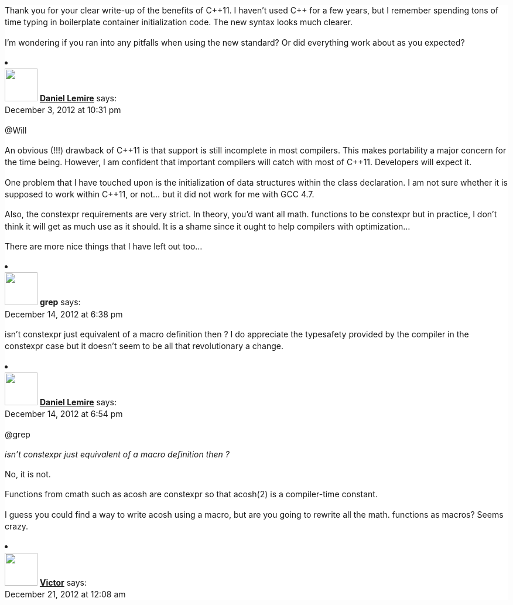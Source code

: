 <p>Thank you for your clear write-up of the benefits of C++11. I haven&rsquo;t used C++ for a few years, but I remember spending tons of time typing in boilerplate container initialization code. The new syntax looks much clearer.</p>
<p>I&rsquo;m wondering if you ran into any pitfalls when using the new standard? Or did everything work about as you expected?</p>
</div>
</li>
<li id="comment-60768" class="comment byuser comment-author-lemire bypostauthor odd alt thread-odd thread-alt depth-1">
<div class="comment-author vcard">
<img alt src="https://secure.gravatar.com/avatar/2ca999bef9535950f5b84281a4dab006?s=56&#038;d=mm&#038;r=g" srcset="https://secure.gravatar.com/avatar/2ca999bef9535950f5b84281a4dab006?s=112&#038;d=mm&#038;r=g 2x" class="avatar avatar-56 photo" height="56" width="56" loading="lazy" decoding="async" /> <b class="fn"><a href="https://lemire.me/en/" class="url" rel="ugc">Daniel Lemire</a></b> <span class="says">says:</span> </div>
<div class="comment-metadata"><time datetime="2012-12-03T22:31:24+00:00">December 3, 2012 at 10:31 pm</time></a> </div>
<div class="comment-content">
<p>@Will</p>
<p>An obvious (!!!) drawback of C++11 is that support is still incomplete in most compilers. This makes portability a major concern for the time being. However, I am confident that important compilers will catch with most of C++11. Developers will expect it.</p>
<p>One problem that I have touched upon is the initialization of data structures within the class declaration. I am not sure whether it is supposed to work within C++11, or not&#8230; but it did not work for me with GCC 4.7.</p>
<p>Also, the constexpr requirements are very strict. In theory, you&rsquo;d want all math. functions to be constexpr but in practice, I don&rsquo;t think it will get as much use as it should. It is a shame since it ought to help compilers with optimization&#8230; </p>
<p>There are more nice things that I have left out too&#8230;</p>
</div>
</li>
<li id="comment-62077" class="comment even thread-even depth-1">
<div class="comment-author vcard">
<img alt src="https://secure.gravatar.com/avatar/8c730a9b121181e2fc48d6ee8c62cc70?s=56&#038;d=mm&#038;r=g" srcset="https://secure.gravatar.com/avatar/8c730a9b121181e2fc48d6ee8c62cc70?s=112&#038;d=mm&#038;r=g 2x" class="avatar avatar-56 photo" height="56" width="56" loading="lazy" decoding="async" /> <b class="fn">grep</b> <span class="says">says:</span> </div>
<div class="comment-metadata"><time datetime="2012-12-14T18:38:19+00:00">December 14, 2012 at 6:38 pm</time></a> </div>
<div class="comment-content">
<p>isn&rsquo;t constexpr just equivalent of a macro definition then ? I do appreciate the typesafety provided by the compiler in the constexpr case but it doesn&rsquo;t seem to be all that revolutionary a change.</p>
</div>
</li>
<li id="comment-62079" class="comment byuser comment-author-lemire bypostauthor odd alt thread-odd thread-alt depth-1">
<div class="comment-author vcard">
<img alt src="https://secure.gravatar.com/avatar/2ca999bef9535950f5b84281a4dab006?s=56&#038;d=mm&#038;r=g" srcset="https://secure.gravatar.com/avatar/2ca999bef9535950f5b84281a4dab006?s=112&#038;d=mm&#038;r=g 2x" class="avatar avatar-56 photo" height="56" width="56" loading="lazy" decoding="async" /> <b class="fn"><a href="https://lemire.me/en/" class="url" rel="ugc">Daniel Lemire</a></b> <span class="says">says:</span> </div>
<div class="comment-metadata"><time datetime="2012-12-14T18:54:42+00:00">December 14, 2012 at 6:54 pm</time></a> </div>
<div class="comment-content">
<p>@grep </p>
<p><em>isn&rsquo;t constexpr just equivalent of a macro definition then ? </em></p>
<p>No, it is not. </p>
<p>Functions from cmath such as acosh are constexpr so that acosh(2) is a compiler-time constant.</p>
<p>I guess you could find a way to write acosh using a macro, but are you going to rewrite all the math. functions as macros? Seems crazy.</p>
</div>
</li>
<li id="comment-62635" class="comment even thread-even depth-1">
<div class="comment-author vcard">
<img alt src="https://secure.gravatar.com/avatar/45d4a7ba0fb8e789356f5da87536444d?s=56&#038;d=mm&#038;r=g" srcset="https://secure.gravatar.com/avatar/45d4a7ba0fb8e789356f5da87536444d?s=112&#038;d=mm&#038;r=g 2x" class="avatar avatar-56 photo" height="56" width="56" loading="lazy" decoding="async" /> <b class="fn"><a href="http://zverovich.net" class="url" rel="ugc external nofollow">Victor</a></b> <span class="says">says:</span> </div>
<div class="comment-metadata"><time datetime="2012-12-21T00:08:52+00:00">December 21, 2012 at 12:08 am</time></a> </div>
<div class="comment-content">